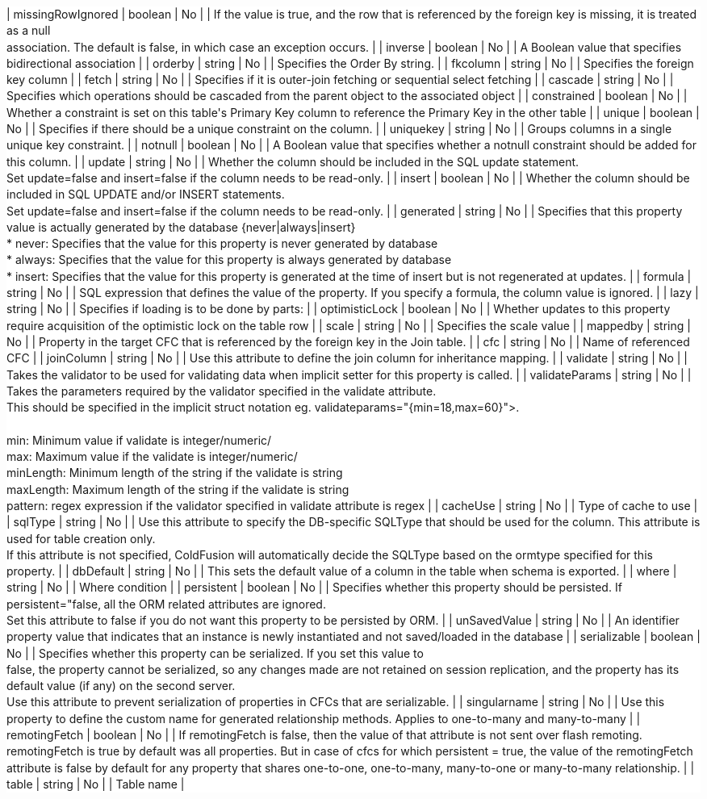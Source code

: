 | missingRowIgnored | boolean | No |  | If the value is true, and the row that is referenced by the foreign key is missing, it is treated as a null<br />association. The default is false, in which case an exception occurs. |
| inverse | boolean | No |  | A Boolean value that specifies bidirectional association |
| orderby | string | No |  | Specifies the Order By string. |
| fkcolumn | string | No |  | Specifies the foreign key column |
| fetch | string | No |  | Specifies if it is outer-join fetching or sequential select fetching |
| cascade | string | No |  | Specifies which operations should be cascaded from the parent object to the associated object |
| constrained | boolean | No |  | Whether a constraint is set on this table's Primary Key column to reference the Primary Key in the other table |
| unique | boolean | No |  | Specifies if there should be a unique constraint on the column. |
| uniquekey | string | No |  | Groups columns in a single unique key constraint. |
| notnull | boolean | No |  | A Boolean value that specifies whether a notnull constraint should be added for this column. |
| update | string | No |  | Whether the column should be included in the SQL update statement.<br />Set update=false and insert=false if the column needs to be read-only. |
| insert | boolean | No |  | Whether the column should be included in SQL UPDATE and/or INSERT statements.<br />Set update=false and insert=false if the column needs to be read-only. |
| generated | string | No |  | Specifies that this property value is actually generated by the database {never|always|insert}<br />* never: Specifies that the value for this property is never generated by database<br />* always: Specifies that the value for this property is always generated by database<br />* insert: Specifies that the value for this property is generated at the time of insert but is not regenerated at updates. |
| formula | string | No |  | SQL expression that defines the value of the property. If you specify a formula, the column value is ignored. |
| lazy | string | No |  | Specifies if loading is to be done by parts: |
| optimisticLock | boolean | No |  | Whether updates to this property require acquisition of the optimistic lock on the table row |
| scale | string | No |  | Specifies the scale value |
| mappedby | string | No |  | Property in the target CFC that is referenced by the foreign key in the Join table. |
| cfc | string | No |  | Name of referenced CFC |
| joinColumn | string | No |  | Use this attribute to define the join column for inheritance mapping. |
| validate | string | No |  | Takes the validator to be used for validating data when implicit setter for this property is called. |
| validateParams | string | No |  | Takes the parameters required by the validator specified in the validate attribute. <br /> This should be specified in the implicit struct notation eg. validateparams="{min=18,max=60}">.<br /><br />min: Minimum value if validate is integer/numeric/<br />max: Maximum value if the validate is integer/numeric/<br />minLength: Minimum length of the string if the validate is string<br />maxLength: Maximum length of the string if the validate is string<br />pattern: regex expression if the validator specified in validate attribute is regex |
| cacheUse | string | No |  | Type of cache to use |
| sqlType | string | No |  | Use this attribute to specify the DB-specific SQLType that should be used for the column. This attribute is used for table creation only.<br />If this attribute is not specified, ColdFusion will automatically decide the SQLType based on the ormtype specified for this property. |
| dbDefault | string | No |  | This sets the default value of a column in the table when schema is exported. |
| where | string | No |  | Where condition |
| persistent | boolean | No |  | Specifies whether this property should be persisted. If<br />persistent="false‚ all the ORM related attributes are ignored.<br />Set this attribute to false if you do not want this property to be persisted by ORM. |
| unSavedValue | string | No |  | An identifier property value that indicates that an instance is newly instantiated and not saved/loaded in the database |
| serializable | boolean | No |  | Specifies whether this property can be serialized. If you set this value to<br />false, the property cannot be serialized, so any changes made are not retained on session replication, and the property has its default value (if any) on the second server. <br />Use this attribute to prevent serialization of properties in CFCs that are serializable. |
| singularname | string | No |  | Use this property to define the custom name for generated relationship methods. Applies to one-to-many and many-to-many |
| remotingFetch | boolean | No |  | If remotingFetch is false, then the value of that attribute is not sent over flash remoting. remotingFetch is true by default was all properties. But in case of cfcs for which persistent = true, the value of the remotingFetch attribute is false by default for any property that shares one-to-one, one-to-many, many-to-one or many-to-many relationship. |
| table | string | No |  | Table name |
